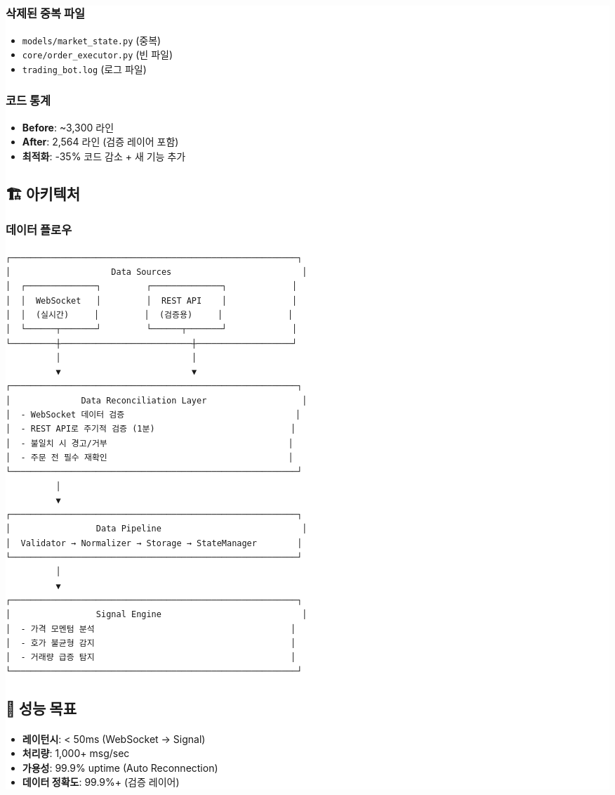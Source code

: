 ### 삭제된 중복 파일
- `models/market_state.py` (중복)
- `core/order_executor.py` (빈 파일)
- `trading_bot.log` (로그 파일)

### 코드 통계
- **Before**: ~3,300 라인
- **After**: 2,564 라인 (검증 레이어 포함)
- **최적화**: -35% 코드 감소 + 새 기능 추가

## 🏗️ 아키텍처

### 데이터 플로우
```
┌─────────────────────────────────────────────────────────┐
│                    Data Sources                          │
│  ┌──────────────┐         ┌──────────────┐             │
│  │  WebSocket   │         │  REST API    │             │
│  │  (실시간)     │         │  (검증용)     │             │
│  └──────┬───────┘         └──────┬───────┘             │
└─────────┼──────────────────────────┼───────────────────┘
          │                          │
          ▼                          ▼
┌─────────────────────────────────────────────────────────┐
│              Data Reconciliation Layer                   │
│  - WebSocket 데이터 검증                                  │
│  - REST API로 주기적 검증 (1분)                           │
│  - 불일치 시 경고/거부                                    │
│  - 주문 전 필수 재확인                                    │
└─────────────────────────────────────────────────────────┘
          │
          ▼
┌─────────────────────────────────────────────────────────┐
│                 Data Pipeline                            │
│  Validator → Normalizer → Storage → StateManager        │
└─────────────────────────────────────────────────────────┘
          │
          ▼
┌─────────────────────────────────────────────────────────┐
│                 Signal Engine                            │
│  - 가격 모멘텀 분석                                       │
│  - 호가 불균형 감지                                       │
│  - 거래량 급증 탐지                                       │
└─────────────────────────────────────────────────────────┘
```

## 🎯 성능 목표

- **레이턴시**: < 50ms (WebSocket → Signal)
- **처리량**: 1,000+ msg/sec
- **가용성**: 99.9% uptime (Auto Reconnection)
- **데이터 정확도**: 99.9%+ (검증 레이어)
